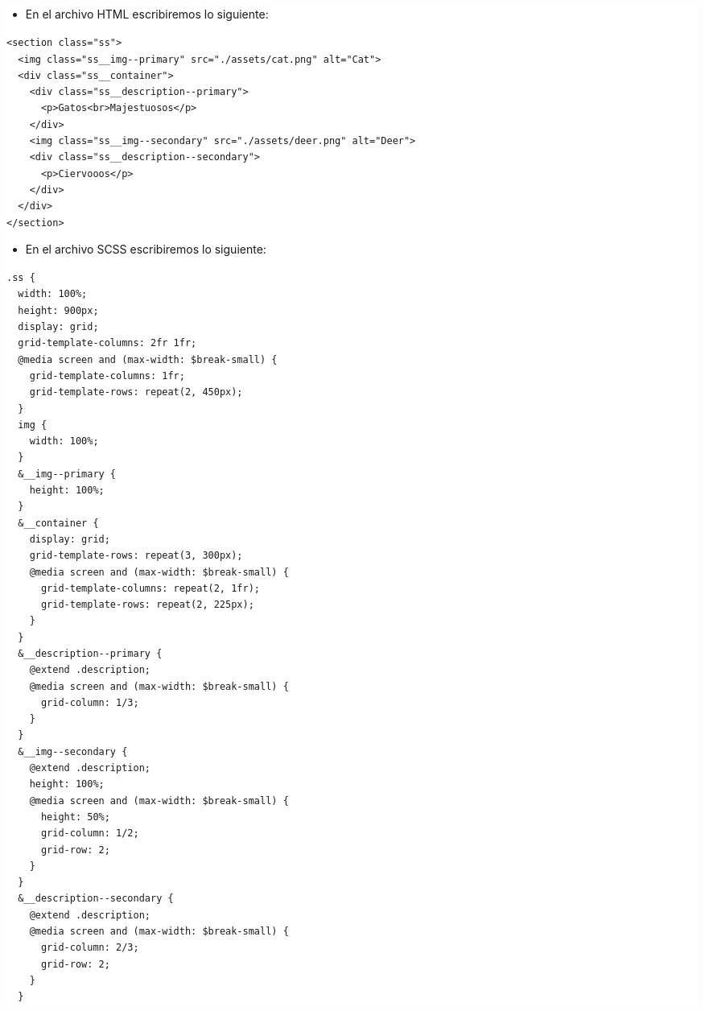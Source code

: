 * En el archivo HTML escribiremos lo siguiente:

```
<section class="ss">
  <img class="ss__img--primary" src="./assets/cat.png" alt="Cat">
  <div class="ss__container">
    <div class="ss__description--primary">
      <p>Gatos<br>Majestuosos</p>
    </div>
    <img class="ss__img--secondary" src="./assets/deer.png" alt="Deer">
    <div class="ss__description--secondary">
      <p>Ciervooos</p>
    </div>
  </div>
</section>
```

* En el archivo SCSS escribiremos lo siguiente:

```
.ss {
  width: 100%;
  height: 900px;
  display: grid;
  grid-template-columns: 2fr 1fr;
  @media screen and (max-width: $break-small) {
    grid-template-columns: 1fr;
    grid-template-rows: repeat(2, 450px);
  }
  img {
    width: 100%;
  }
  &__img--primary {
    height: 100%;    
  }
  &__container {
    display: grid;
    grid-template-rows: repeat(3, 300px);
    @media screen and (max-width: $break-small) {
      grid-template-columns: repeat(2, 1fr);
      grid-template-rows: repeat(2, 225px);
    }
  }
  &__description--primary {
    @extend .description;
    @media screen and (max-width: $break-small) {
      grid-column: 1/3;
    }
  }
  &__img--secondary {
    @extend .description;
    height: 100%;
    @media screen and (max-width: $break-small) {
      height: 50%;
      grid-column: 1/2;
      grid-row: 2;
    }
  }
  &__description--secondary {
    @extend .description;
    @media screen and (max-width: $break-small) {
      grid-column: 2/3;
      grid-row: 2;
    }
  }
```